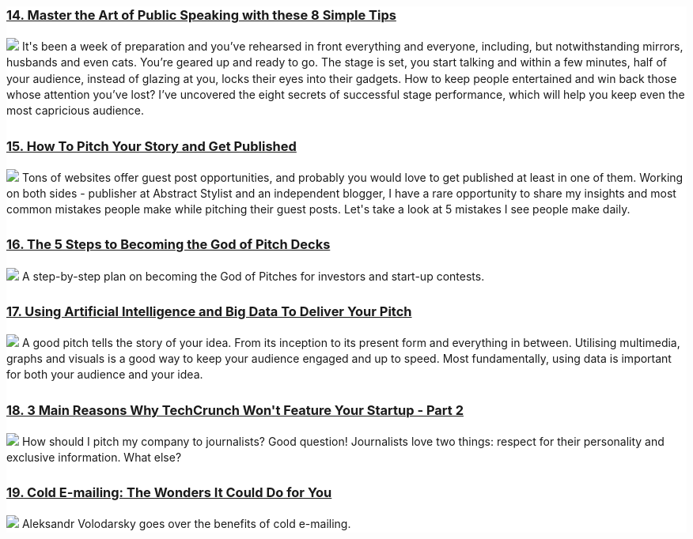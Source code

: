 ### [14. Master the Art of Public Speaking with these 8 Simple Tips](https://hackernoon.com/8-tricks-that-will-make-you-a-master-of-public-speaking-ne2i031zd)
![](https://cdn.hackernoon.com/images/ep2b31go.jpg)
It's been a week of preparation and you’ve rehearsed in front everything and everyone, including, but notwithstanding mirrors, husbands and even cats. You’re geared up and ready to go. The stage is set, you start talking and within a few minutes, half of your audience, instead of glazing at you, locks their eyes into their gadgets. How to keep people entertained and win back those whose attention you’ve lost? I’ve uncovered the eight secrets of successful stage performance, which will help you keep even the most capricious audience. 

### [15. How To Pitch Your Story and Get Published](https://hackernoon.com/how-to-pitch-your-story-and-get-published-uy2x311o)
![](https://cdn.hackernoon.com/images/pBzhNPH3g0ag1ysYQgdLBbsnXwh1-zuu3e3k.png)
Tons of websites offer guest post opportunities, and probably you would love to get published at least in one of them. Working on both sides - publisher at Abstract Stylist and an independent blogger, I have a rare opportunity to share my insights and most common mistakes people make while pitching their guest posts. Let's take a look at 5 mistakes I see people make daily.

### [16. The 5 Steps to Becoming the God of Pitch Decks](https://hackernoon.com/the-5-steps-to-becoming-the-god-of-pitch-decks)
![](https://cdn.hackernoon.com/images/Zks0omx34Xc0hBcPTGNTtV1KGJc2-ycb3vyv.jpeg)
A step-by-step plan on becoming the God of Pitches for investors and start-up contests.

### [17. Using Artificial Intelligence and Big Data To Deliver Your Pitch](https://hackernoon.com/using-artificial-intelligence-and-big-data-to-deliver-your-pitch-g8qy3z1x)
![](https://cdn.hackernoon.com/drafts/m01c3zww.png)
A good pitch tells the story of your idea. From its inception to its present form and everything in between. Utilising multimedia, graphs and visuals is a good way to keep your audience engaged and up to speed. Most fundamentally, using data is important for both your audience and your idea.

### [18. 3 Main Reasons Why TechCrunch Won't Feature Your Startup - Part 2](https://hackernoon.com/3-main-reasons-why-techcrunch-wont-feature-your-startup-part-2)
![](https://cdn.hackernoon.com/images/zmvSBGn2enZUIhIPlpbilt35gCE2-8g93o4e.jpeg)
How should I pitch my company to journalists? Good question! Journalists love two things: respect for their personality and exclusive information. What else?

### [19. Cold E-mailing: The Wonders It Could Do for You](https://hackernoon.com/cold-e-mailing-the-wonders-it-could-do-for-you)
![](https://cdn.hackernoon.com/images/a-mailbox-in-the-middle-of-a-snowstorm-clfhdxnxv000001s6c1ssfb8w.png)
Aleksandr Volodarsky goes over the benefits of cold e-mailing.
